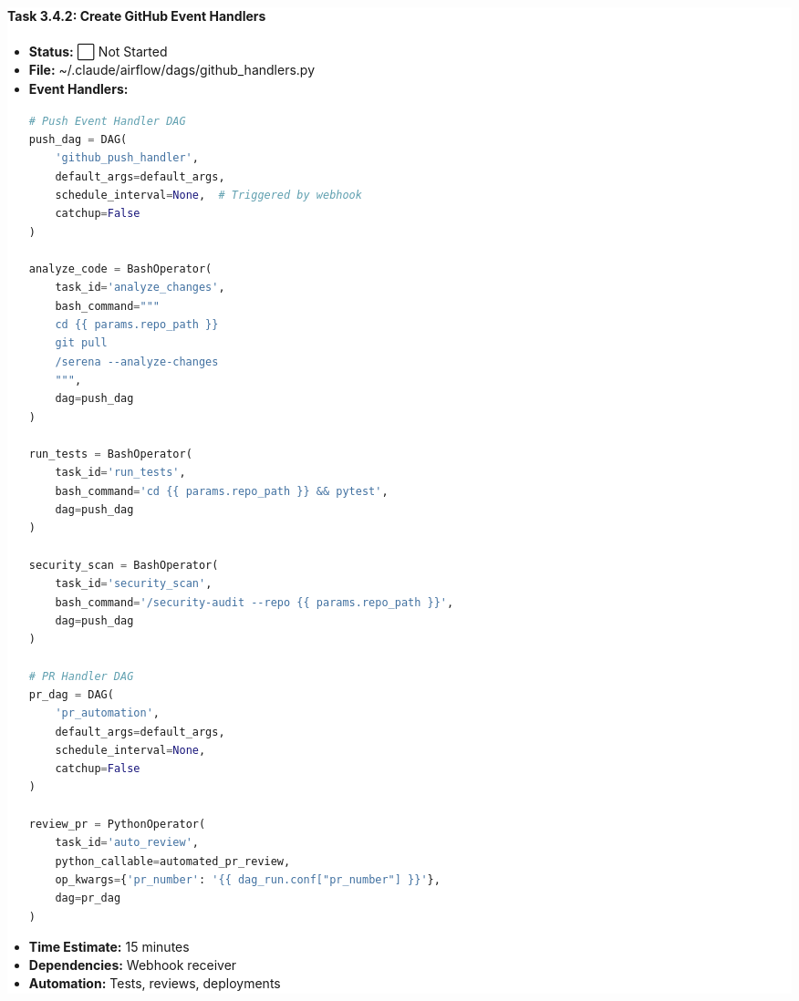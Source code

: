 #### Task 3.4.2: Create GitHub Event Handlers
- **Status:** ⬜ Not Started
- **File:** ~/.claude/airflow/dags/github_handlers.py
- **Event Handlers:**
  ```python
  # Push Event Handler DAG
  push_dag = DAG(
      'github_push_handler',
      default_args=default_args,
      schedule_interval=None,  # Triggered by webhook
      catchup=False
  )
  
  analyze_code = BashOperator(
      task_id='analyze_changes',
      bash_command="""
      cd {{ params.repo_path }}
      git pull
      /serena --analyze-changes
      """,
      dag=push_dag
  )
  
  run_tests = BashOperator(
      task_id='run_tests',
      bash_command='cd {{ params.repo_path }} && pytest',
      dag=push_dag
  )
  
  security_scan = BashOperator(
      task_id='security_scan',
      bash_command='/security-audit --repo {{ params.repo_path }}',
      dag=push_dag
  )
  
  # PR Handler DAG
  pr_dag = DAG(
      'pr_automation',
      default_args=default_args,
      schedule_interval=None,
      catchup=False
  )
  
  review_pr = PythonOperator(
      task_id='auto_review',
      python_callable=automated_pr_review,
      op_kwargs={'pr_number': '{{ dag_run.conf["pr_number"] }}'},
      dag=pr_dag
  )
  ```
- **Time Estimate:** 15 minutes
- **Dependencies:** Webhook receiver
- **Automation:** Tests, reviews, deployments
